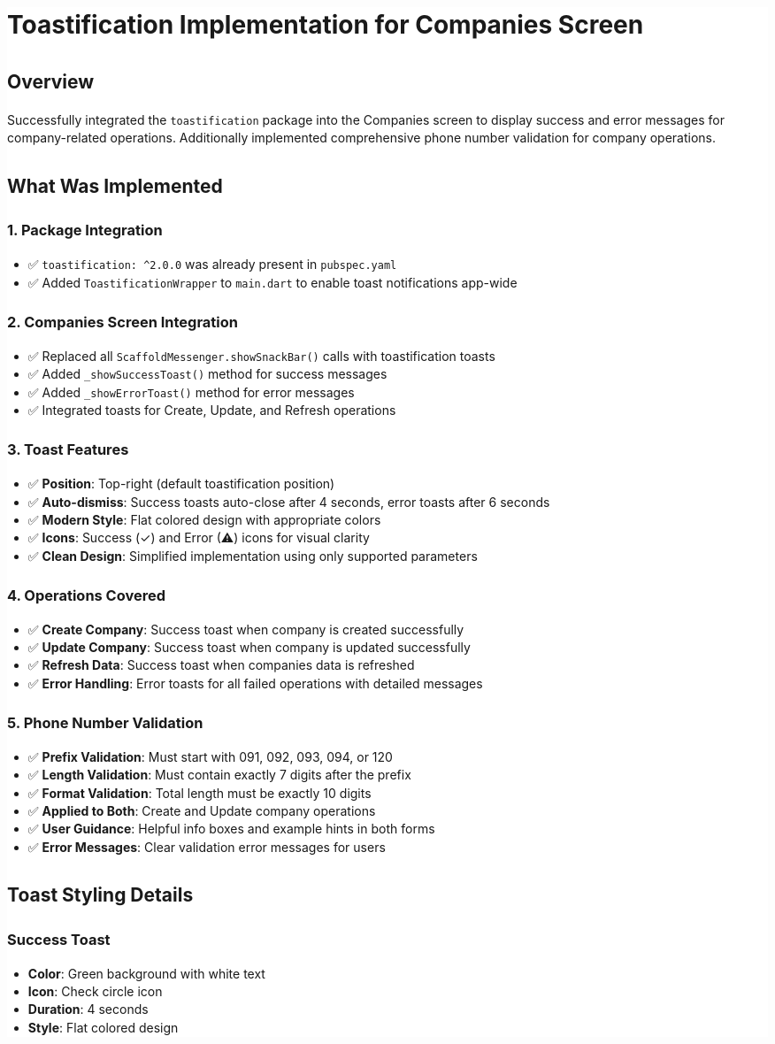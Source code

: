# Toastification Implementation for Companies Screen

## Overview
Successfully integrated the `toastification` package into the Companies screen to display success and error messages for company-related operations. Additionally implemented comprehensive phone number validation for company operations.

## What Was Implemented

### 1. Package Integration
- ✅ `toastification: ^2.0.0` was already present in `pubspec.yaml`
- ✅ Added `ToastificationWrapper` to `main.dart` to enable toast notifications app-wide

### 2. Companies Screen Integration
- ✅ Replaced all `ScaffoldMessenger.showSnackBar()` calls with toastification toasts
- ✅ Added `_showSuccessToast()` method for success messages
- ✅ Added `_showErrorToast()` method for error messages
- ✅ Integrated toasts for Create, Update, and Refresh operations

### 3. Toast Features
- ✅ **Position**: Top-right (default toastification position)
- ✅ **Auto-dismiss**: Success toasts auto-close after 4 seconds, error toasts after 6 seconds
- ✅ **Modern Style**: Flat colored design with appropriate colors
- ✅ **Icons**: Success (✓) and Error (⚠) icons for visual clarity
- ✅ **Clean Design**: Simplified implementation using only supported parameters

### 4. Operations Covered
- ✅ **Create Company**: Success toast when company is created successfully
- ✅ **Update Company**: Success toast when company is updated successfully  
- ✅ **Refresh Data**: Success toast when companies data is refreshed
- ✅ **Error Handling**: Error toasts for all failed operations with detailed messages

### 5. Phone Number Validation
- ✅ **Prefix Validation**: Must start with 091, 092, 093, 094, or 120
- ✅ **Length Validation**: Must contain exactly 7 digits after the prefix
- ✅ **Format Validation**: Total length must be exactly 10 digits
- ✅ **Applied to Both**: Create and Update company operations
- ✅ **User Guidance**: Helpful info boxes and example hints in both forms
- ✅ **Error Messages**: Clear validation error messages for users

## Toast Styling Details

### Success Toast
- **Color**: Green background with white text
- **Icon**: Check circle icon
- **Duration**: 4 seconds
- **Style**: Flat colored design
